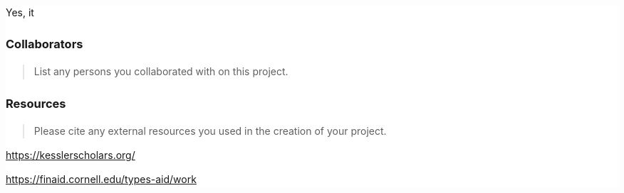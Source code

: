 Yes, it
### Collaborators

> List any persons you collaborated with on this project.

### Resources

> Please cite any external resources you used in the creation of your project.

<https://kesslerscholars.org/>

<https://finaid.cornell.edu/types-aid/work>
